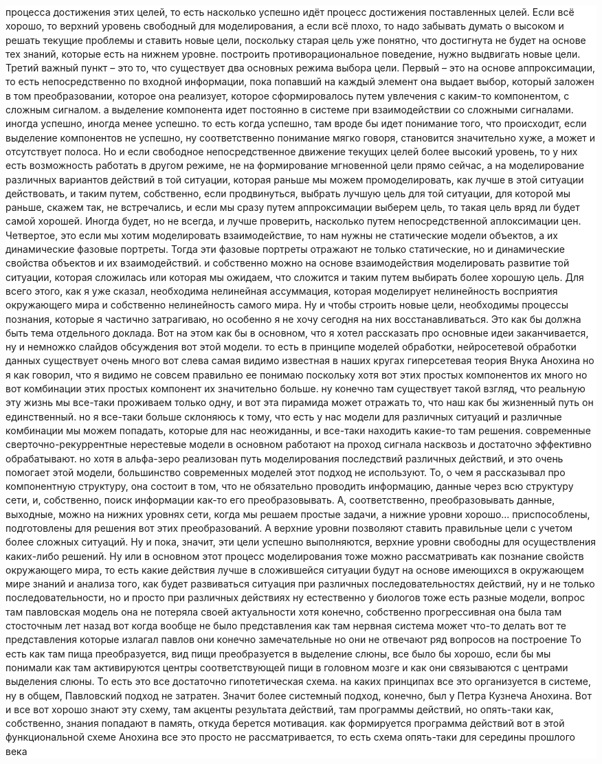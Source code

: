 процесса достижения этих целей, то есть насколько успешно идёт процесс достижения поставленных целей. Если всё хорошо, то верхний уровень свободный для моделирования, а если всё плохо, то надо забывать думать о высоком и решать текущие проблемы и ставить новые цели, поскольку старая цель уже понятно, что достигнута не будет на основе тех знаний, которые есть на нижнем уровне. построить противорациональное поведение, нужно выдвигать новые цели. Третий важный пункт – это то, что существует два основных режима выбора цели. Первый – это на основе аппроксимации, то есть непосредственно по входной информации, пока попавший на каждый элемент она выдает выбор, который заложен в том преобразовании, которое она реализует, которое сформировалось путем увлечения с каким-то компонентом, с сложным сигналом. а выделение компонента идет постоянно в системе при взаимодействии со сложными сигналами. иногда успешно, иногда менее успешно. то есть когда успешно, там вроде бы идет понимание того, что происходит, если выделение компонентов не успешно, ну соответственно понимание мягко говоря, становится значительно хуже, а может и отсутствует полоса. Но и если свободное непосредственное движение текущих целей более высокий уровень, то у них есть возможность работать в другом режиме, не на формирование мгновенной цели прямо сейчас, а на моделирование различных вариантов действий в той ситуации, которая раньше мы можем промоделировать, как лучше в этой ситуации действовать, и таким путем, собственно, если продвинуться, выбрать лучшую цель для той ситуации, для которой мы раньше, скажем так, не встречались, и если мы сразу путем аппроксимации выберем цель, то такая цель вряд ли будет самой хорошей. Иногда будет, но не всегда, и лучше проверить, насколько путем непосредственной аплоксимации цен. Четвертое, это если мы хотим моделировать взаимодействие, то нам нужны не статические модели объектов, а их динамические фазовые портреты. Тогда эти фазовые портреты отражают не только статические, но и динамические свойства объектов и их взаимодействий. и собственно можно на основе взаимодействия моделировать развитие той ситуации, которая сложилась или которая мы ожидаем, что сложится и таким путем выбирать более хорошую цель. Для всего этого, как я уже сказал, необходима нелинейная ассуммация, которая моделирует нелинейность восприятия окружающего мира и собственно нелинейность самого мира. Ну и чтобы строить новые цели, необходимы процессы познания, которые я частично затрагиваю, но особенно я не хочу сегодня на них восстанавливаться. Это как бы должна быть тема отдельного доклада. Вот на этом как бы в основном, что я хотел рассказать про основные идеи заканчивается, ну и немножко слайдов обсуждения вот этой модели. то есть в принципе моделей обработки, нейросетевой обработки данных существует очень много вот слева самая видимо известная в наших кругах гиперсетевая теория Внука Анохина но я как говорил, что я видимо не совсем правильно ее понимаю поскольку хотя вот этих простых компонентов их много но вот комбинации этих простых компонент их значительно больше. ну конечно там существует такой взгляд, что реальную эту жизнь мы все-таки проживаем только одну, и вот эта пирамида может отражать то, что наш как бы жизненный путь он единственный. но я все-таки больше склоняюсь к тому, что есть у нас модели для различных ситуаций и различные комбинации мы можем попадать, которые для нас неожиданны, и все-таки находить какие-то там решения. современные сверточно-рекуррентные нерестевые модели в основном работают на проход сигнала насквозь и достаточно эффективно обрабатывают. но хотя в альфа-зеро реализован путь моделирования последствий различных действий, и это очень помогает этой модели, большинство современных моделей этот подход не используют. То, о чем я рассказывал про компонентную структуру, она состоит в том, что не обязательно проводить информацию, данные через всю структуру сети, и, собственно, поиск информации как-то его преобразовывать. А, соответственно, преобразовывать данные, выходные, можно на нижних уровнях сети, когда мы решаем простые задачи, а нижние уровни хорошо... приспособлены, подготовлены для решения вот этих преобразований. А верхние уровни позволяют ставить правильные цели с учетом более сложных ситуаций. Ну и пока, значит, эти цели успешно выполняются, верхние уровни свободны для осуществления каких-либо решений. Ну или в основном этот процесс моделирования тоже можно рассматривать как познание свойств окружающего мира, то есть какие действия лучше в сложившейся ситуации будут на основе имеющихся в окружающем мире знаний и анализа того, как будет развиваться ситуация при различных последовательностях действий, ну и не только последовательности, но и просто при различных действиях ну естественно у биологов тоже есть разные модели, вопрос там павловская модель она не потеряла своей актуальности хотя конечно, собственно прогрессивная она была там стосточным лет назад вот когда вообще не было представления как там нервная система может что-то делать вот те представления которые излагал павлов они конечно замечательные но они не отвечают ряд вопросов на построение То есть как там пища преобразуется, вид пищи преобразуется в выделение слюны, все было бы хорошо, если бы мы понимали как там активируются центры соответствующей пищи в головном мозге и как они связываются с центрами выделения слюны. То есть это все достаточно гипотетическая схема. на каких принципах все это организуется в системе, ну в общем, Павловский подход не затратен. Значит более системный подход, конечно, был у Петра Кузнеча Анохина. Вот и все вот хорошо знают эту схему, там акценты результата действий, там программы действий, но опять-таки как, собственно, знания попадают в память, откуда берется мотивация. как формируется программа действий вот в этой функциональной схеме Анохина все это просто не рассматривается, то есть схема опять-таки для середины прошлого века